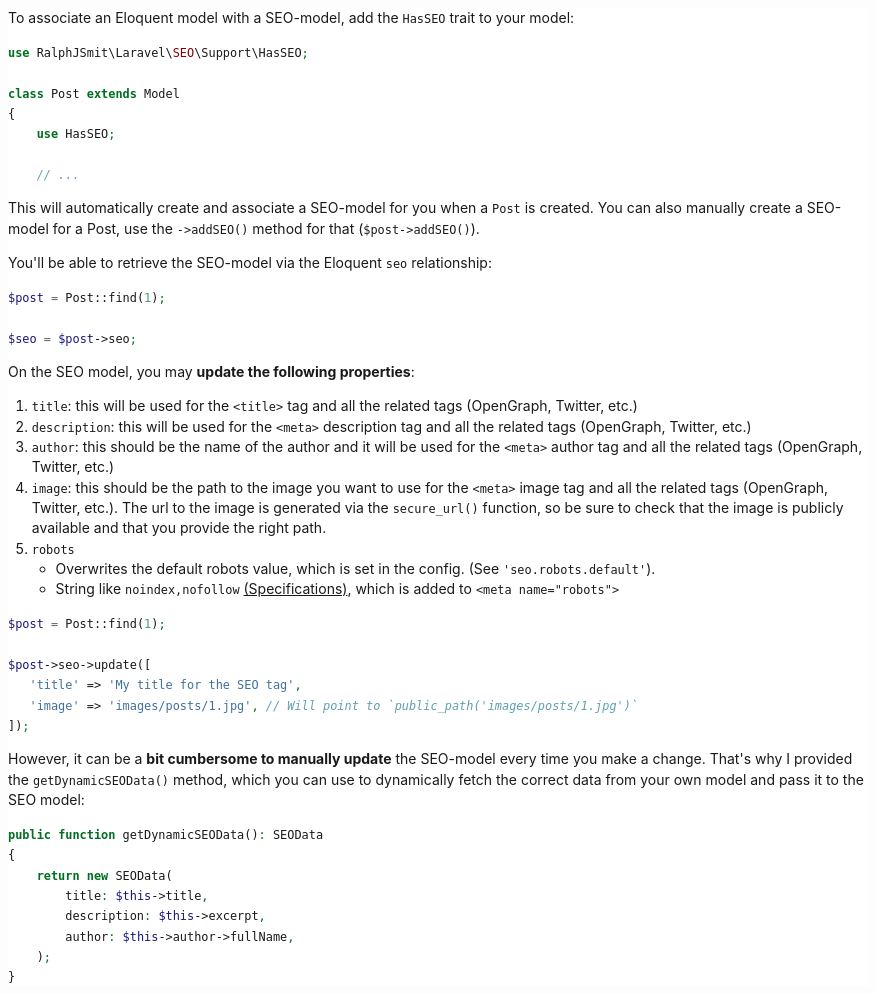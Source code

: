 To associate an Eloquent model with a SEO-model, add the `HasSEO` trait to your model:

```php
use RalphJSmit\Laravel\SEO\Support\HasSEO;

class Post extends Model
{
    use HasSEO;

    // ...
```

This will automatically create and associate a SEO-model for you when a `Post` is created. You can also manually create a SEO-model for a Post, use the `->addSEO()` method for that (`$post->addSEO()`).

You'll be able to retrieve the SEO-model via the Eloquent `seo` relationship:

```php
$post = Post::find(1);

$seo = $post->seo;
```

On the SEO model, you may **update the following properties**:

1. `title`: this will be used for the `<title>` tag and all the related tags (OpenGraph, Twitter, etc.)
2. `description`: this will be used for the `<meta>` description tag and all the related tags (OpenGraph, Twitter, etc.)
3. `author`: this should be the name of the author and it will be used for the `<meta>` author tag and all the related tags (OpenGraph, Twitter, etc.)
4. `image`: this should be the path to the image you want to use for the `<meta>` image tag and all the related tags (OpenGraph, Twitter, etc.). The url to the image is generated via the `secure_url()` function, so be sure to check that the image is publicly available and that you provide the right path.
5. `robots`
    - Overwrites the default robots value, which is set in the config. (See `'seo.robots.default'`).
    - String like `noindex,nofollow` [(Specifications)](https://developers.google.com/search/docs/advanced/robots/robots_meta_tag), which is added to `<meta name="robots">`

```php
$post = Post::find(1);

$post->seo->update([
   'title' => 'My title for the SEO tag',
   'image' => 'images/posts/1.jpg', // Will point to `public_path('images/posts/1.jpg')`
]);
```

However, it can be a **bit cumbersome to manually update** the SEO-model every time you make a change. That's why I provided the `getDynamicSEOData()` method, which you can use to dynamically fetch the correct data from your own model and pass it to the SEO model:

```php
public function getDynamicSEOData(): SEOData
{
    return new SEOData(
        title: $this->title,
        description: $this->excerpt,
        author: $this->author->fullName,
    );
}
```

